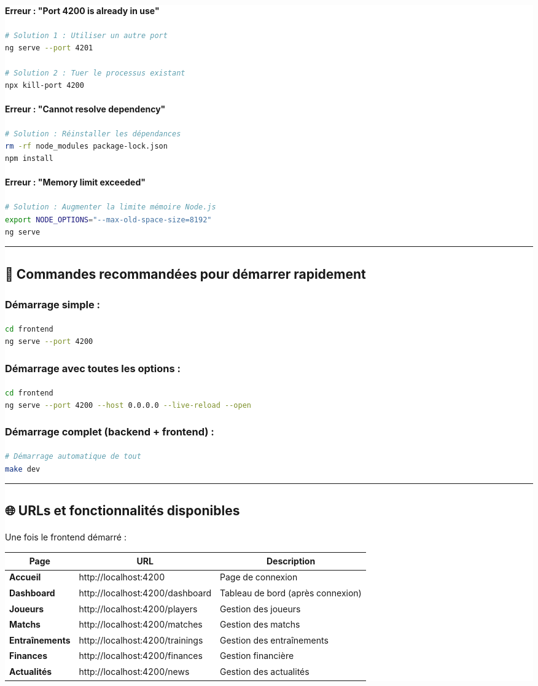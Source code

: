 #### **Erreur : "Port 4200 is already in use"**
```bash
# Solution 1 : Utiliser un autre port
ng serve --port 4201

# Solution 2 : Tuer le processus existant
npx kill-port 4200
```

#### **Erreur : "Cannot resolve dependency"**
```bash
# Solution : Réinstaller les dépendances
rm -rf node_modules package-lock.json
npm install
```

#### **Erreur : "Memory limit exceeded"**
```bash
# Solution : Augmenter la limite mémoire Node.js
export NODE_OPTIONS="--max-old-space-size=8192"
ng serve
```

---

## 🎯 **Commandes recommandées pour démarrer rapidement**

### **Démarrage simple :**
```bash
cd frontend
ng serve --port 4200
```

### **Démarrage avec toutes les options :**
```bash
cd frontend
ng serve --port 4200 --host 0.0.0.0 --live-reload --open
```

### **Démarrage complet (backend + frontend) :**
```bash
# Démarrage automatique de tout
make dev
```

---

## 🌐 **URLs et fonctionnalités disponibles**

Une fois le frontend démarré :

| Page | URL | Description |
|------|-----|-------------|
| **Accueil** | http://localhost:4200 | Page de connexion |
| **Dashboard** | http://localhost:4200/dashboard | Tableau de bord (après connexion) |
| **Joueurs** | http://localhost:4200/players | Gestion des joueurs |
| **Matchs** | http://localhost:4200/matches | Gestion des matchs |
| **Entraînements** | http://localhost:4200/trainings | Gestion des entraînements |
| **Finances** | http://localhost:4200/finances | Gestion financière |
| **Actualités** | http://localhost:4200/news | Gestion des actualités |
